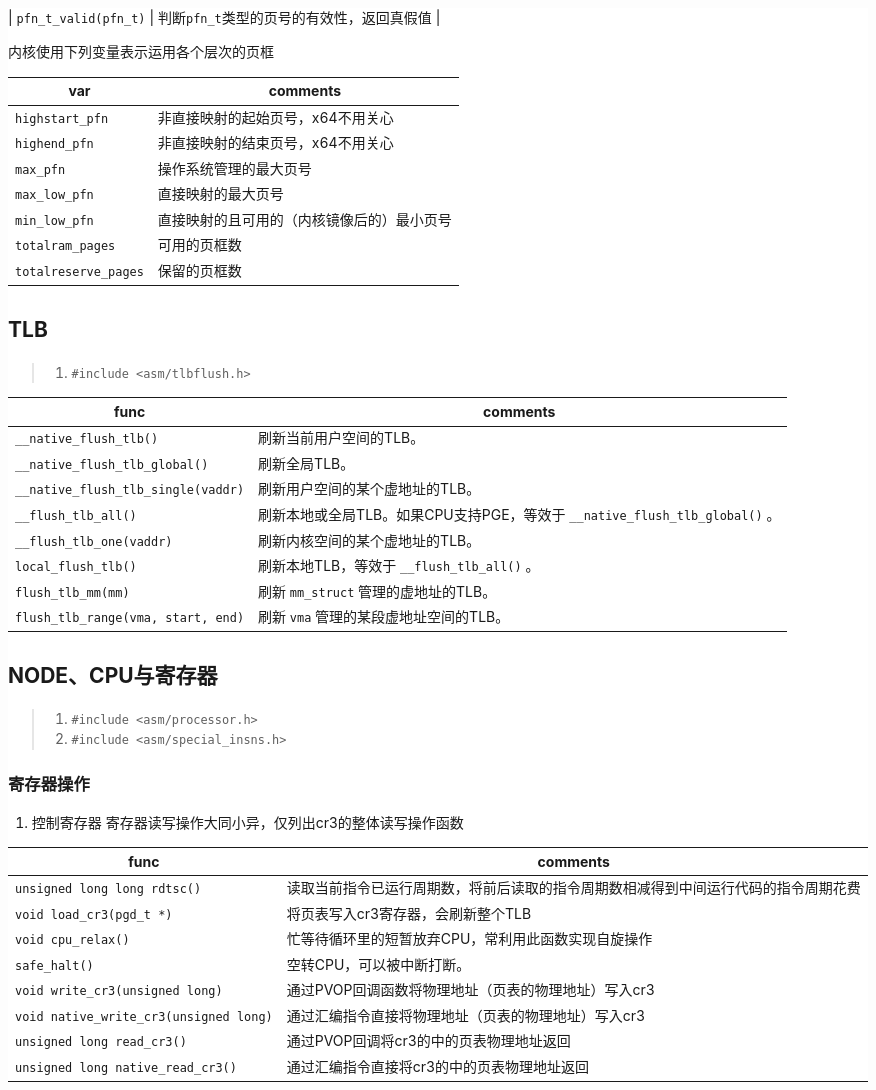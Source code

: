 | `pfn_t_valid(pfn_t)`              | 判断`pfn_t`类型的页号的有效性，返回真假值                    |

内核使用下列变量表示运用各个层次的页框

| var                  | comments                                   |
| -------------------- | ------------------------------------------ |
| `highstart_pfn`      | 非直接映射的起始页号，x64不用关心          |
| `highend_pfn`        | 非直接映射的结束页号，x64不用关心          |
| `max_pfn`            | 操作系统管理的最大页号                     |
| `max_low_pfn`        | 直接映射的最大页号                         |
| `min_low_pfn`        | 直接映射的且可用的（内核镜像后的）最小页号 |
| `totalram_pages`     | 可用的页框数                               |
| `totalreserve_pages` | 保留的页框数                               |

## TLB

> 1. `#include <asm/tlbflush.h>`

| func                               | comments                                                     |
| ---------------------------------- | ------------------------------------------------------------ |
| `__native_flush_tlb()`             | 刷新当前用户空间的TLB。                                      |
| `__native_flush_tlb_global()`      | 刷新全局TLB。                                                |
| `__native_flush_tlb_single(vaddr)` | 刷新用户空间的某个虚地址的TLB。                              |
| `__flush_tlb_all()`                | 刷新本地或全局TLB。如果CPU支持PGE，等效于 `__native_flush_tlb_global()` 。 |
| `__flush_tlb_one(vaddr)`           | 刷新内核空间的某个虚地址的TLB。                              |
| `local_flush_tlb()`                | 刷新本地TLB，等效于 `__flush_tlb_all()` 。                   |
| `flush_tlb_mm(mm)`                 | 刷新 `mm_struct` 管理的虚地址的TLB。                         |
| `flush_tlb_range(vma, start, end)` | 刷新 `vma` 管理的某段虚地址空间的TLB。                       |

## NODE、CPU与寄存器

> 1. `#include <asm/processor.h>`
> 2. `#include <asm/special_insns.h>`

### 寄存器操作

1. 控制寄存器
   寄存器读写操作大同小异，仅列出cr3的整体读写操作函数

| func                                      | comments                                                     |
| ----------------------------------------- | ------------------------------------------------------------ |
| `unsigned long long rdtsc()`              | 读取当前指令已运行周期数，将前后读取的指令周期数相减得到中间运行代码的指令周期花费 |
| `void load_cr3(pgd_t *)`                  | 将页表写入cr3寄存器，会刷新整个TLB                           |
| `void cpu_relax()`                        | 忙等待循环里的短暂放弃CPU，常利用此函数实现自旋操作          |
| `safe_halt()`                             | 空转CPU，可以被中断打断。                                    |
| `void write_cr3(unsigned long)`           | 通过PVOP回调函数将物理地址（页表的物理地址）写入cr3          |
| `void native_write_cr3(unsigned long)`    | 通过汇编指令直接将物理地址（页表的物理地址）写入cr3          |
| `unsigned long read_cr3()`                | 通过PVOP回调将cr3的中的页表物理地址返回                      |
| `unsigned long native_read_cr3()`         | 通过汇编指令直接将cr3的中的页表物理地址返回                  |